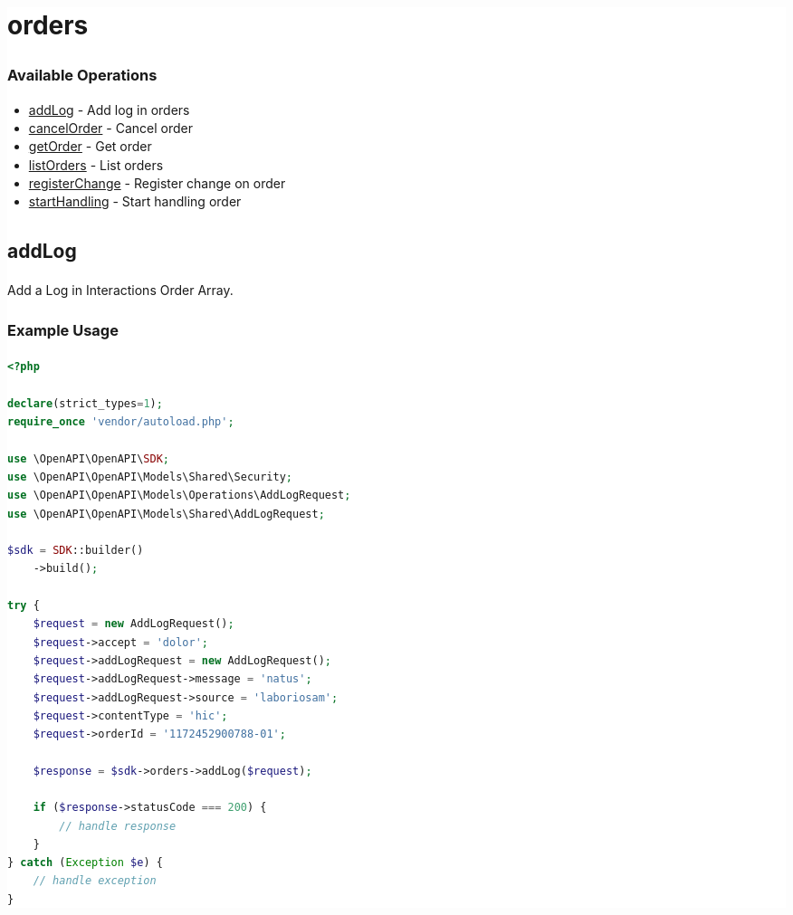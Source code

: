 # orders

### Available Operations

* [addLog](#addlog) - Add log in orders
* [cancelOrder](#cancelorder) - Cancel order
* [getOrder](#getorder) - Get order
* [listOrders](#listorders) - List orders
* [registerChange](#registerchange) - Register change on order
* [startHandling](#starthandling) - Start handling order

## addLog

Add a Log in Interactions Order Array.

### Example Usage

```php
<?php

declare(strict_types=1);
require_once 'vendor/autoload.php';

use \OpenAPI\OpenAPI\SDK;
use \OpenAPI\OpenAPI\Models\Shared\Security;
use \OpenAPI\OpenAPI\Models\Operations\AddLogRequest;
use \OpenAPI\OpenAPI\Models\Shared\AddLogRequest;

$sdk = SDK::builder()
    ->build();

try {
    $request = new AddLogRequest();
    $request->accept = 'dolor';
    $request->addLogRequest = new AddLogRequest();
    $request->addLogRequest->message = 'natus';
    $request->addLogRequest->source = 'laboriosam';
    $request->contentType = 'hic';
    $request->orderId = '1172452900788-01';

    $response = $sdk->orders->addLog($request);

    if ($response->statusCode === 200) {
        // handle response
    }
} catch (Exception $e) {
    // handle exception
}
```
